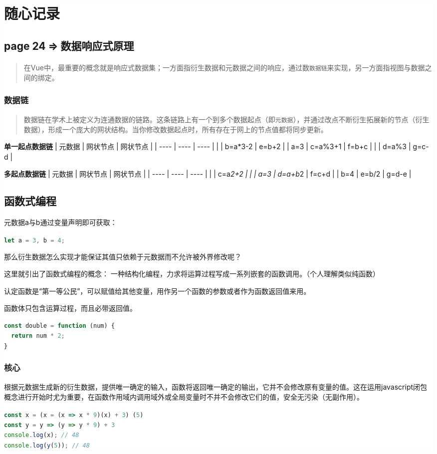 # 随心记录

## page 24 => 数据响应式原理
> 在Vue中，最重要的概念就是响应式数据集；一方面指衍生数据和元数据之间的响应，通过数`数据链`来实现，另一方面指视图与数据之间的绑定。

### 数据链
> 数据链在学术上被定义为连通数据的链路。这条链路上有一个到多个数据起点（即`元数据`），并通过改点不断衍生拓展新的节点（衍生数据），形成一个庞大的网状结构。当你修改数据起点时，所有存在于网上的节点值都将同步更新。

**单一起点数据链**
| 元数据 | 网状节点 | 网状节点 |
|  ---- | ----    |  ----  |
|       | b=a*3-2 |  e=b+2 |
| a=3   | c=a%3+1 |  f=b+c |
|       | d=a%3   |  g=c-d |

**多起点数据链**
| 元数据 | 网状节点 | 网状节点 |
|  ---- | ----    |  ----  |
|       | c=a*2+2 |   |
| a=3   | d=a+b*2 |  f=c+d |
| b=4   | e=b/2   |  g=d-e |

## 函数式编程
元数据a与b通过变量声明即可获取：
```js
let a = 3, b = 4;
```
那么衍生数据怎么实现才能保证其值只依赖于元数据而不允许被外界修改呢？

这里就引出了函数式编程的概念：
一种结构化编程，力求将运算过程写成一系列嵌套的函数调用。（个人理解类似纯函数）

认定函数是“第一等公民”，可以赋值给其他变量，用作另一个函数的参数或者作为函数返回值来用。

函数体只包含运算过程，而且必带返回值。
```js
const double = function (num) {
  return num * 2;
}
```
### 核心
根据元数据生成新的衍生数据，提供唯一确定的输入，函数将返回唯一确定的输出，它并不会修改原有变量的值。这在运用javascript闭包概念进行开始时尤为重要，在函数作用域内调用域外或全局变量时不并不会修改它们的值，安全无污染（无副作用）。
```js
const x = (x = (x => x * 9)(x) + 3) (5)
const y = y => (y => y * 9) + 3
console.log(x); // 48
console.log(y(5)); // 48
```
